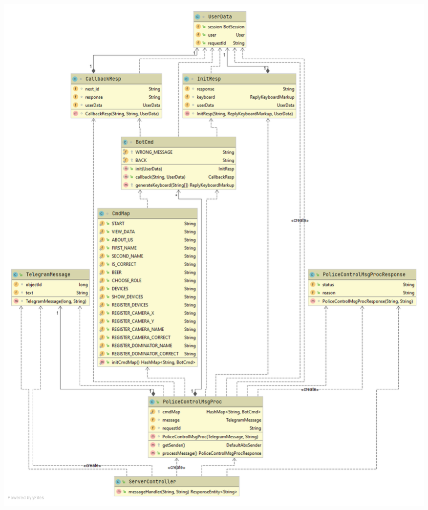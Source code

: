   ![КлассДиаграммаПолисКонтрольСервер)](https://github.com/FF220v/ITMO-Psychopass-Team/blob/al-software-architecture-document/docs/pics/more_main_class_diagram_PoliceControlServer.png) 